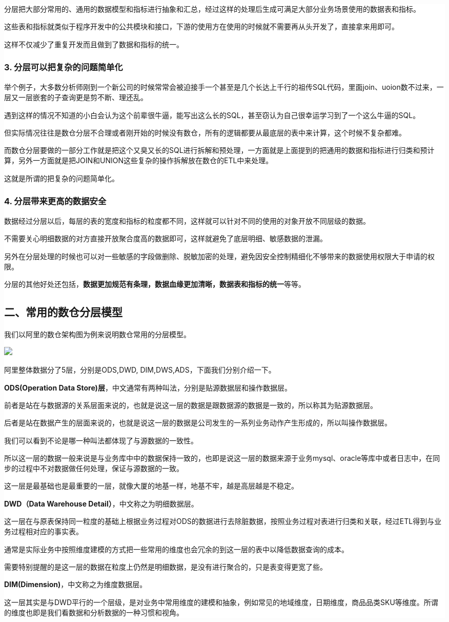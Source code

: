 分层把大部分常用的、通用的数据模型和指标进行抽象和汇总，经过这样的处理后生成可满足大部分业务场景使用的数据表和指标。

这些表和指标就类似于程序开发中的公共模块和接口，下游的使用方在使用的时候就不需要再从头开发了，直接拿来用即可。

这样不仅减少了重复开发而且做到了数据和指标的统一。

### 3\. 分层可以把复杂的问题简单化

举个例子，大多数分析师刚到一个新公司的时候常常会被迫接手一个甚至是几个长达上千行的祖传SQL代码，里面join、uoion数不过来，一层又一层嵌套的子查询更是剪不断、理还乱。

遇到这样的情况不知道的小白会认为这个前辈很牛逼，能写出这么长的SQL，甚至窃认为自己很幸运学习到了一个这么牛逼的SQL。

但实际情况往往是数仓分层不合理或者刚开始的时候没有数仓，所有的逻辑都要从最底层的表中来计算，这个时候不复杂都难。

而数仓分层要做的一部分工作就是把这个又臭又长的SQL进行拆解和预处理，一方面就是上面提到的把通用的数据和指标进行归类和预计算，另外一方面就是把JOIN和UNION这些复杂的操作拆解放在数仓的ETL中来处理。

这就是所谓的把复杂的问题简单化。

### 4\. 分层带来更高的数据安全

数据经过分层以后，每层的表的宽度和指标的粒度都不同，这样就可以针对不同的使用的对象开放不同层级的数据。

不需要关心明细数据的对方直接开放聚合度高的数据即可，这样就避免了底层明细、敏感数据的泄漏。

另外在分层处理的时候也可以对一些敏感的字段做删除、脱敏加密的处理，避免因安全控制精细化不够带来的数据使用权限大于申请的权限。

分层的其他好处还包括，**数据更加规范有条理，数据血缘更加清晰，数据表和指标的统一**等等。

## 二、常用的数仓分层模型

我们以阿里的数仓架构图为例来说明数仓常用的分层模型。

![](https://image.yunyingpai.com/wp/2022/02/UGj8VYu71BNpT2XAY3wP.png)

阿里整体数据分了5层，分别是ODS,DWD, DIM,DWS,ADS，下面我们分别介绍一下。

**ODS(Operation Data Store)层**，中文通常有两种叫法，分别是贴源数据层和操作数据层。

前者是站在与数据源的关系层面来说的，也就是说这一层的数据是跟数据源的数据是一致的，所以称其为贴源数据层。

后者是站在数据产生的层面来说的，也就是说这一层的数据是公司发生的一系列业务动作产生形成的，所以叫操作数据层。

我们可以看到不论是哪一种叫法都体现了与源数据的一致性。

所以这一层的数据一般来说是与业务库中中的数据保持一致的，也即是说这一层的数据来源于业务mysql、oracle等库中或者日志中，在同步的过程中不对数据做任何处理，保证与源数据的一致。

这一层是最基础也是最重要的一层，就像大厦的地基一样，地基不牢，越是高层越是不稳定。

**DWD（Data Warehouse Detail）**，中文称之为明细数据层。

这一层在与原表保持同一粒度的基础上根据业务过程对ODS的数据进行去除脏数据，按照业务过程对表进行归类和关联，经过ETL得到与业务过程相对应的事实表。

通常是实际业务中按照维度建模的方式把一些常用的维度也会冗余的到这一层的表中以降低数据查询的成本。

需要特别提醒的是这一层的数据在粒度上仍然是明细数据，是没有进行聚合的，只是表变得更宽了些。

**DIM(Dimension)**，中文称之为维度数据层。

这一层其实是与DWD平行的一个层级，是对业务中常用维度的建模和抽象，例如常见的地域维度，日期维度，商品品类SKU等维度。所谓的维度也即是我们看数据和分析数据的一种习惯和视角。
